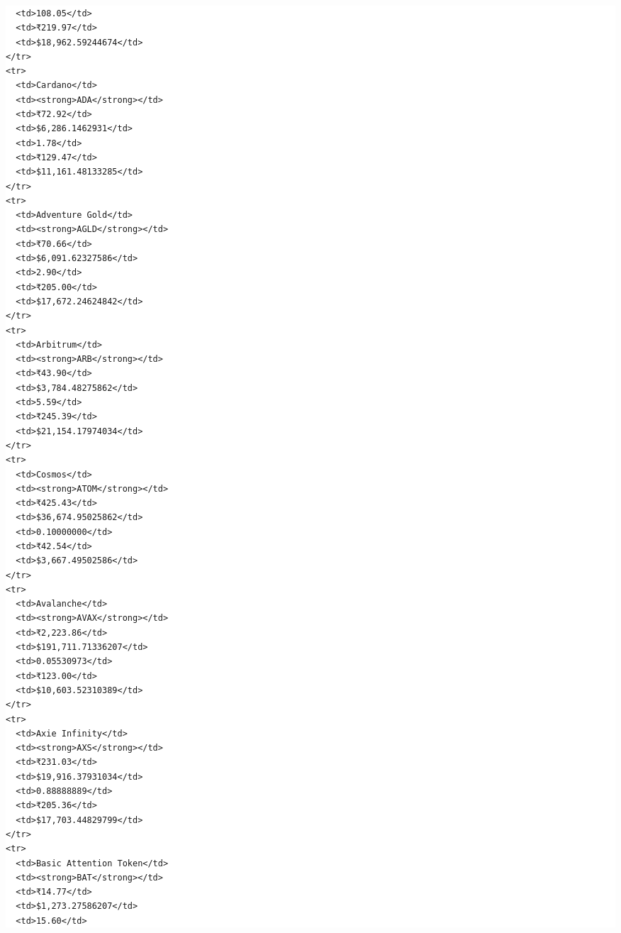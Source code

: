       <td>108.05</td>
      <td>₹219.97</td>
      <td>$18,962.59244674</td>
    </tr>
    <tr>
      <td>Cardano</td>
      <td><strong>ADA</strong></td>
      <td>₹72.92</td>
      <td>$6,286.1462931</td>
      <td>1.78</td>
      <td>₹129.47</td>
      <td>$11,161.48133285</td>
    </tr>
    <tr>
      <td>Adventure Gold</td>
      <td><strong>AGLD</strong></td>
      <td>₹70.66</td>
      <td>$6,091.62327586</td>
      <td>2.90</td>
      <td>₹205.00</td>
      <td>$17,672.24624842</td>
    </tr>
    <tr>
      <td>Arbitrum</td>
      <td><strong>ARB</strong></td>
      <td>₹43.90</td>
      <td>$3,784.48275862</td>
      <td>5.59</td>
      <td>₹245.39</td>
      <td>$21,154.17974034</td>
    </tr>
    <tr>
      <td>Cosmos</td>
      <td><strong>ATOM</strong></td>
      <td>₹425.43</td>
      <td>$36,674.95025862</td>
      <td>0.10000000</td>
      <td>₹42.54</td>
      <td>$3,667.49502586</td>
    </tr>
    <tr>
      <td>Avalanche</td>
      <td><strong>AVAX</strong></td>
      <td>₹2,223.86</td>
      <td>$191,711.71336207</td>
      <td>0.05530973</td>
      <td>₹123.00</td>
      <td>$10,603.52310389</td>
    </tr>
    <tr>
      <td>Axie Infinity</td>
      <td><strong>AXS</strong></td>
      <td>₹231.03</td>
      <td>$19,916.37931034</td>
      <td>0.88888889</td>
      <td>₹205.36</td>
      <td>$17,703.44829799</td>
    </tr>
    <tr>
      <td>Basic Attention Token</td>
      <td><strong>BAT</strong></td>
      <td>₹14.77</td>
      <td>$1,273.27586207</td>
      <td>15.60</td>